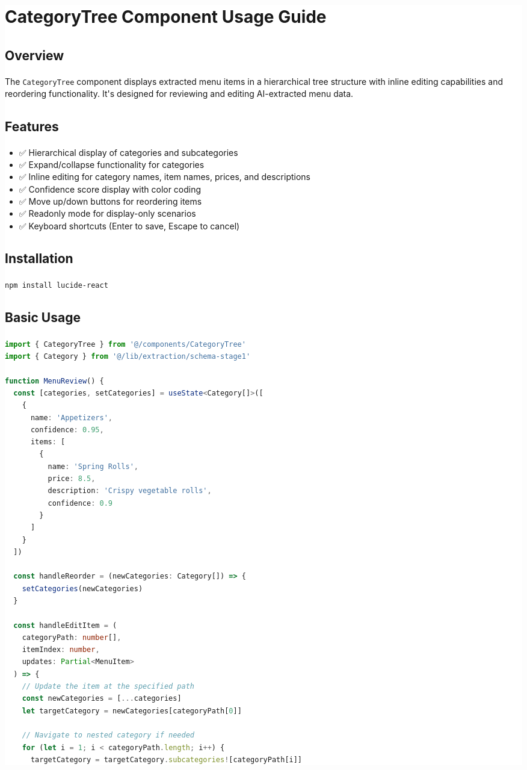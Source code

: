 # CategoryTree Component Usage Guide

## Overview

The `CategoryTree` component displays extracted menu items in a hierarchical tree structure with inline editing capabilities and reordering functionality. It's designed for reviewing and editing AI-extracted menu data.

## Features

- ✅ Hierarchical display of categories and subcategories
- ✅ Expand/collapse functionality for categories
- ✅ Inline editing for category names, item names, prices, and descriptions
- ✅ Confidence score display with color coding
- ✅ Move up/down buttons for reordering items
- ✅ Readonly mode for display-only scenarios
- ✅ Keyboard shortcuts (Enter to save, Escape to cancel)

## Installation

```bash
npm install lucide-react
```

## Basic Usage

```typescript
import { CategoryTree } from '@/components/CategoryTree'
import { Category } from '@/lib/extraction/schema-stage1'

function MenuReview() {
  const [categories, setCategories] = useState<Category[]>([
    {
      name: 'Appetizers',
      confidence: 0.95,
      items: [
        {
          name: 'Spring Rolls',
          price: 8.5,
          description: 'Crispy vegetable rolls',
          confidence: 0.9
        }
      ]
    }
  ])

  const handleReorder = (newCategories: Category[]) => {
    setCategories(newCategories)
  }

  const handleEditItem = (
    categoryPath: number[],
    itemIndex: number,
    updates: Partial<MenuItem>
  ) => {
    // Update the item at the specified path
    const newCategories = [...categories]
    let targetCategory = newCategories[categoryPath[0]]
    
    // Navigate to nested category if needed
    for (let i = 1; i < categoryPath.length; i++) {
      targetCategory = targetCategory.subcategories![categoryPath[i]]
```